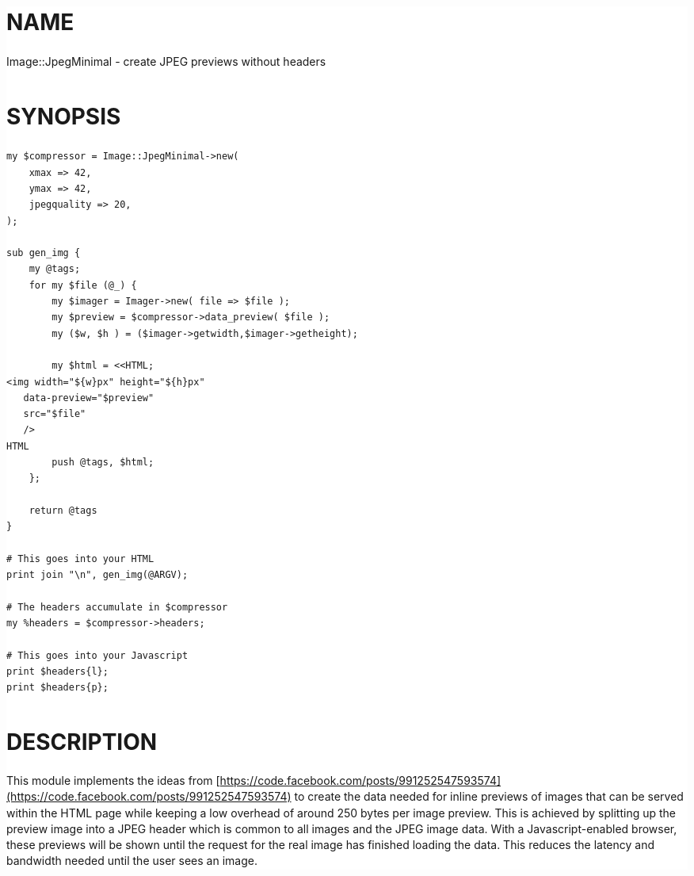 # NAME

Image::JpegMinimal - create JPEG previews without headers

# SYNOPSIS

    my $compressor = Image::JpegMinimal->new(
        xmax => 42,
        ymax => 42,
        jpegquality => 20,
    );

    sub gen_img {
        my @tags;
        for my $file (@_) {
            my $imager = Imager->new( file => $file );
            my $preview = $compressor->data_preview( $file );
            my ($w, $h ) = ($imager->getwidth,$imager->getheight);
        
            my $html = <<HTML;
    <img width="${w}px" height="${h}px"
       data-preview="$preview"
       src="$file"
       />
    HTML
            push @tags, $html;
        };
        
        return @tags
    }

    # This goes into your HTML
    print join "\n", gen_img(@ARGV);

    # The headers accumulate in $compressor
    my %headers = $compressor->headers;
    
    # This goes into your Javascript
    print $headers{l};
    print $headers{p};

# DESCRIPTION

This module implements the ideas from
[https://code.facebook.com/posts/991252547593574](https://code.facebook.com/posts/991252547593574)
to create the data needed for inline previews of images that can be served
within the HTML page while keeping a low overhead of around 250 bytes per
image preview. This is achieved by splitting up the preview image into
a JPEG header which is common to all images and the JPEG image data.
With a Javascript-enabled browser, these previews will be shown until
the request for the real image has finished loading the data. This reduces
the latency and bandwidth needed until the user sees an image.
